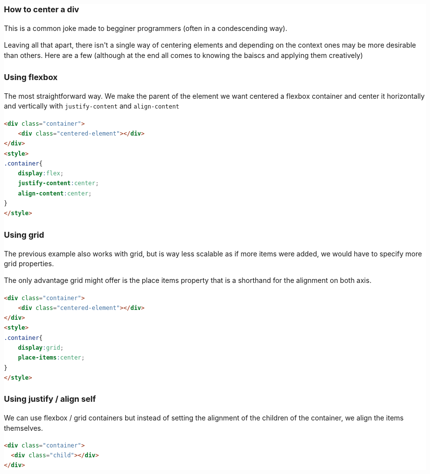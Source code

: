 ### How to center a div

This is a common joke made to begginer programmers (often in a condescending way).

Leaving all that apart, there isn't a single way of centering elements and depending on the context ones may be more desirable than others. Here are a few (although at the end all comes to knowing the baiscs and applying them creatively)

### Using flexbox

The most straightforward way. We make the parent of the element we want centered a flexbox container and center it horizontally and vertically with `justify-content` and `align-content`

```html
<div class="container">
    <div class="centered-element"></div>
</div>
<style>
.container{
    display:flex;
    justify-content:center;
    align-content:center;
}
</style>
```

### Using grid

The previous example also works with grid, but is way less scalable as if more items were added, we would have to specify more grid properties.

The only advantage grid might offer is the place items property that is a shorthand for the alignment on both axis.

```html
<div class="container">
    <div class="centered-element"></div>
</div>
<style>
.container{
    display:grid;
    place-items:center;
}
</style>
```

### Using justify / align self

We can use flexbox / grid containers but instead of setting the alignment of the children of the container, we align the items themselves.

```html
<div class="container">
  <div class="child"></div>
</div>
```
